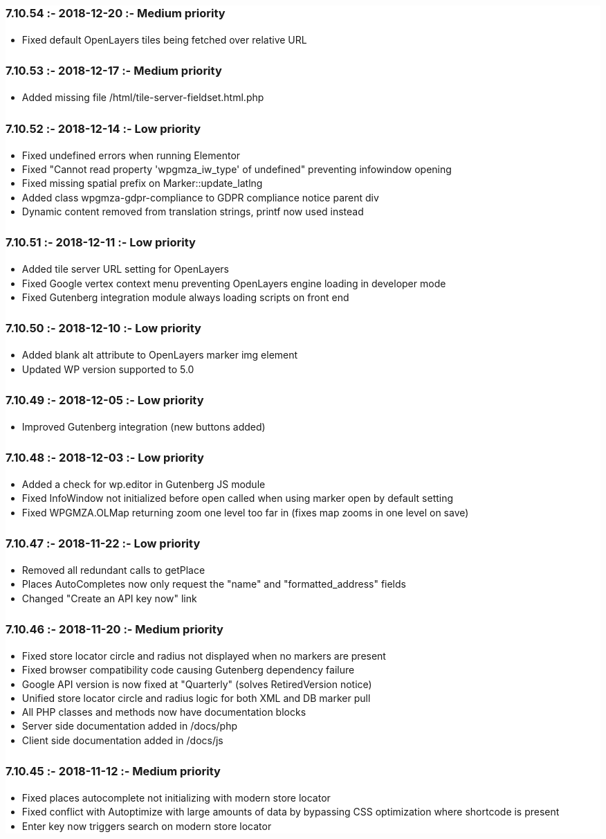 ### 7.10.54 :- 2018-12-20 :- Medium priority 
* Fixed default OpenLayers tiles being fetched over relative URL

### 7.10.53 :- 2018-12-17 :- Medium priority 
* Added missing file /html/tile-server-fieldset.html.php

### 7.10.52 :- 2018-12-14 :- Low priority 
* Fixed undefined errors when running Elementor
* Fixed "Cannot read property 'wpgmza_iw_type' of undefined" preventing infowindow opening
* Fixed missing spatial prefix on Marker::update_latlng
* Added class wpgmza-gdpr-compliance to GDPR compliance notice parent div
* Dynamic content removed from translation strings, printf now used instead

### 7.10.51 :- 2018-12-11 :- Low priority 
* Added tile server URL setting for OpenLayers
* Fixed Google vertex context menu preventing OpenLayers engine loading in developer mode
* Fixed Gutenberg integration module always loading scripts on front end

### 7.10.50 :- 2018-12-10 :- Low priority 
* Added blank alt attribute to OpenLayers marker img element
* Updated WP version supported to 5.0

### 7.10.49 :- 2018-12-05 :- Low priority 
* Improved Gutenberg integration (new buttons added)

### 7.10.48 :- 2018-12-03 :- Low priority 
* Added a check for wp.editor in Gutenberg JS module
* Fixed InfoWindow not initialized before open called when using marker open by default setting
* Fixed WPGMZA.OLMap returning zoom one level too far in (fixes map zooms in one level on save)

### 7.10.47 :- 2018-11-22 :- Low priority 
* Removed all redundant calls to getPlace
* Places AutoCompletes now only request the "name" and "formatted_address" fields
* Changed "Create an API key now" link

### 7.10.46 :- 2018-11-20 :- Medium priority 
* Fixed store locator circle and radius not displayed when no markers are present
* Fixed browser compatibility code causing Gutenberg dependency failure
* Google API version is now fixed at "Quarterly" (solves RetiredVersion notice)
* Unified store locator circle and radius logic for both XML and DB marker pull
* All PHP classes and methods now have documentation blocks
* Server side documentation added in /docs/php
* Client side documentation added in /docs/js

### 7.10.45 :- 2018-11-12 :- Medium priority 
* Fixed places autocomplete not initializing with modern store locator
* Fixed conflict with Autoptimize with large amounts of data by bypassing CSS optimization where shortcode is present
* Enter key now triggers search on modern store locator
